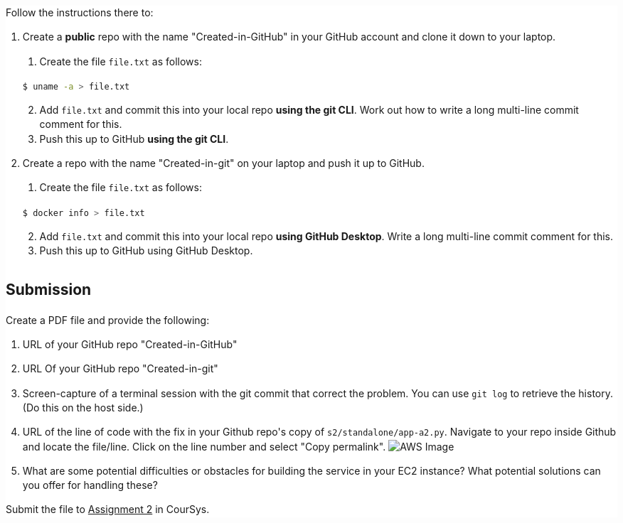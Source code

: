 Follow the instructions there to:

1. Create a **public** repo with the name "Created-in-GitHub" in your GitHub account and clone it down to your laptop.

    1. Create the file `file.txt` as follows:
    ```bash
    $ uname -a > file.txt
    ```
    2. Add `file.txt` and commit this into your local repo **using the git CLI**. Work out how to write a long multi-line commit comment for this.
    2. Push this up to GitHub **using the git CLI**.


2. Create a repo with the name "Created-in-git" on your laptop and push it up to GitHub.

    1. Create the file `file.txt` as follows:
    ```bash
    $ docker info > file.txt
    ```
    2. Add `file.txt` and commit this into your local repo **using GitHub Desktop**. Write a long multi-line commit comment for this.
    3. Push this up to GitHub using GitHub Desktop. 


## Submission

Create a PDF file and provide the following:

1. URL of your GitHub repo "Created-in-GitHub"

2. URL Of your GitHub repo "Created-in-git"

3. Screen-capture of a terminal session with the git commit that correct the problem. You can use `git log` to retrieve the history.  (Do this on the host side.)

4. URL of the line of code with the fix in your Github repo's copy of `s2/standalone/app-a2.py`. Navigate to your repo inside Github and locate the file/line. Click on the line number and select "Copy permalink". 
![AWS Image](https://github.com/scp756-221/course-site/blob/main/docs/a1/github-permalink.png?raw=true)

5. What are some potential difficulties or obstacles for building the service in your EC2 instance? What potential solutions can you offer for handling these?
 
Submit the file to [Assignment 2](https://coursys.sfu.ca/2022sp-cmpt-756-g1/+a2/) in CourSys.
